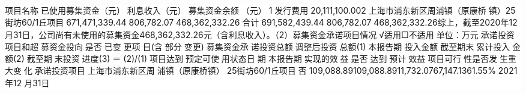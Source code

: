 项目名称
已使用募集资金（元）
利息收入（元）
募集资金余额
（元）
1
发行费用
20,111,100.002
上海市浦东新区周浦镇（原康桥
镇）25街坊60/1丘项目
671,471,339.44
806,782.07
468,362,332.26
合计
691,582,439.44
806,782.07
468,362,332.26综上，截至2020年12月31日，公司尚有未使用的募集资金468,362,332.26元（含利息收入）。（2）募集资金承诺项目情况
√适用□不适用
单位：万元
承诺投资项目和超
募资金投向
是否
已变
更项
目(含
部分
变更)
募集资金承
诺投资总额
调整后投资
总额(1)
本报告期
投入金额
截至期末
累计投入
金额(2)
截至期
末投资
进度(3)
＝
(2)/(1)
项目达到
预定可使
用状态日
期
本报告期
实现的效
益
是否
达到
预计
效益
项目可行
性是否发
生重大变
化
承诺投资项目
上海市浦东新区周
浦镇（原康桥镇）
25街坊60/1丘项目
否
109,088.89109,088.8911,732.0767,147.1361.55%
2021年12
月31日